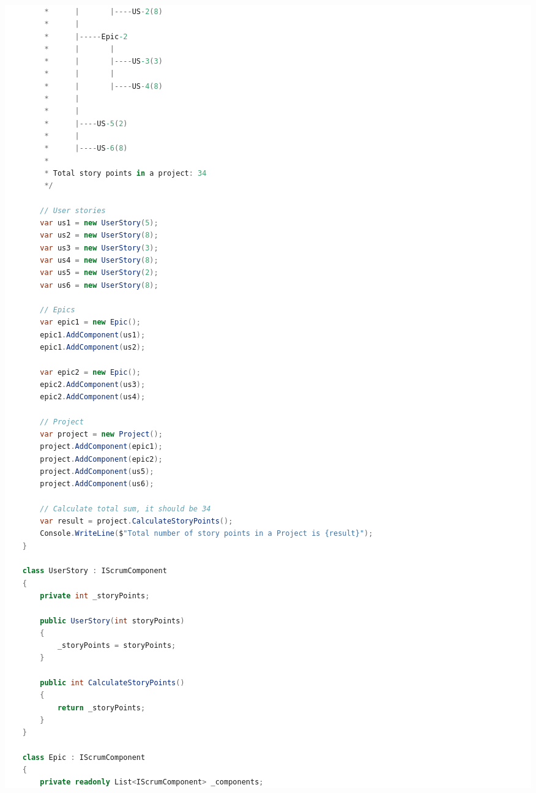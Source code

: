 ```c#
         *      |       |----US-2(8)
         *      |
         *      |-----Epic-2
         *      |       |
         *      |       |----US-3(3)
         *      |       |
         *      |       |----US-4(8)
         *      |       
         *      |
         *      |----US-5(2)
         *      |
         *      |----US-6(8)
         *
         * Total story points in a project: 34
         */

        // User stories
        var us1 = new UserStory(5);
        var us2 = new UserStory(8);
        var us3 = new UserStory(3);
        var us4 = new UserStory(8);
        var us5 = new UserStory(2);
        var us6 = new UserStory(8);

        // Epics
        var epic1 = new Epic();
        epic1.AddComponent(us1);
        epic1.AddComponent(us2);

        var epic2 = new Epic();
        epic2.AddComponent(us3);
        epic2.AddComponent(us4);

        // Project
        var project = new Project();
        project.AddComponent(epic1);
        project.AddComponent(epic2);
        project.AddComponent(us5);
        project.AddComponent(us6);

        // Calculate total sum, it should be 34
        var result = project.CalculateStoryPoints();
        Console.WriteLine($"Total number of story points in a Project is {result}");
    }

    class UserStory : IScrumComponent
    {
        private int _storyPoints;

        public UserStory(int storyPoints)
        {
            _storyPoints = storyPoints;
        }

        public int CalculateStoryPoints()
        {
            return _storyPoints;
        }
    }

    class Epic : IScrumComponent
    {
        private readonly List<IScrumComponent> _components;
```